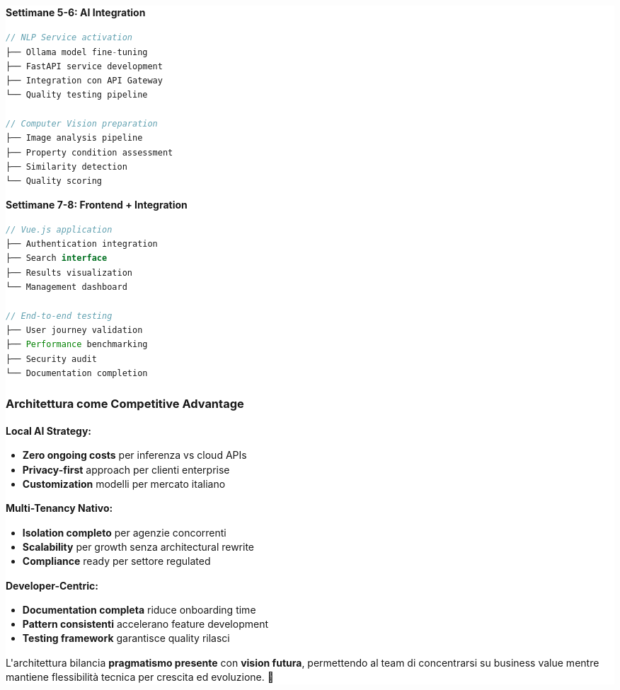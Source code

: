 **Settimane 5-6: AI Integration**
```javascript
// NLP Service activation
├── Ollama model fine-tuning
├── FastAPI service development
├── Integration con API Gateway
└── Quality testing pipeline

// Computer Vision preparation
├── Image analysis pipeline
├── Property condition assessment
├── Similarity detection
└── Quality scoring
```

**Settimane 7-8: Frontend + Integration**
```javascript
// Vue.js application
├── Authentication integration
├── Search interface
├── Results visualization
└── Management dashboard

// End-to-end testing
├── User journey validation
├── Performance benchmarking  
├── Security audit
└── Documentation completion
```

### Architettura come Competitive Advantage

**Local AI Strategy:**
- **Zero ongoing costs** per inferenza vs cloud APIs
- **Privacy-first** approach per clienti enterprise
- **Customization** modelli per mercato italiano

**Multi-Tenancy Nativo:**
- **Isolation completo** per agenzie concorrenti
- **Scalability** per growth senza architectural rewrite
- **Compliance** ready per settore regulated

**Developer-Centric:**
- **Documentation completa** riduce onboarding time
- **Pattern consistenti** accelerano feature development
- **Testing framework** garantisce quality rilasci

L'architettura bilancia **pragmatismo presente** con **vision futura**, permettendo al team di concentrarsi su business value mentre mantiene flessibilità tecnica per crescita ed evoluzione. 🚀